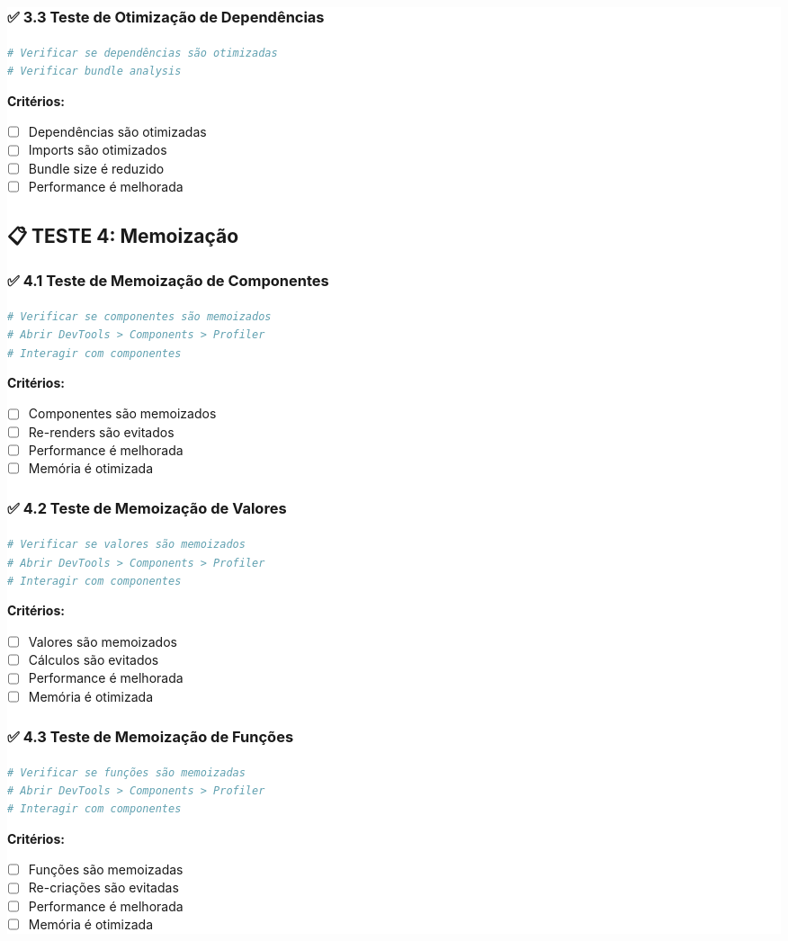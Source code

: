 ### ✅ **3.3 Teste de Otimização de Dependências**
```bash
# Verificar se dependências são otimizadas
# Verificar bundle analysis
```

**Critérios:**
- [ ] Dependências são otimizadas
- [ ] Imports são otimizados
- [ ] Bundle size é reduzido
- [ ] Performance é melhorada

## 📋 **TESTE 4: Memoização**

### ✅ **4.1 Teste de Memoização de Componentes**
```bash
# Verificar se componentes são memoizados
# Abrir DevTools > Components > Profiler
# Interagir com componentes
```

**Critérios:**
- [ ] Componentes são memoizados
- [ ] Re-renders são evitados
- [ ] Performance é melhorada
- [ ] Memória é otimizada

### ✅ **4.2 Teste de Memoização de Valores**
```bash
# Verificar se valores são memoizados
# Abrir DevTools > Components > Profiler
# Interagir com componentes
```

**Critérios:**
- [ ] Valores são memoizados
- [ ] Cálculos são evitados
- [ ] Performance é melhorada
- [ ] Memória é otimizada

### ✅ **4.3 Teste de Memoização de Funções**
```bash
# Verificar se funções são memoizadas
# Abrir DevTools > Components > Profiler
# Interagir com componentes
```

**Critérios:**
- [ ] Funções são memoizadas
- [ ] Re-criações são evitadas
- [ ] Performance é melhorada
- [ ] Memória é otimizada

